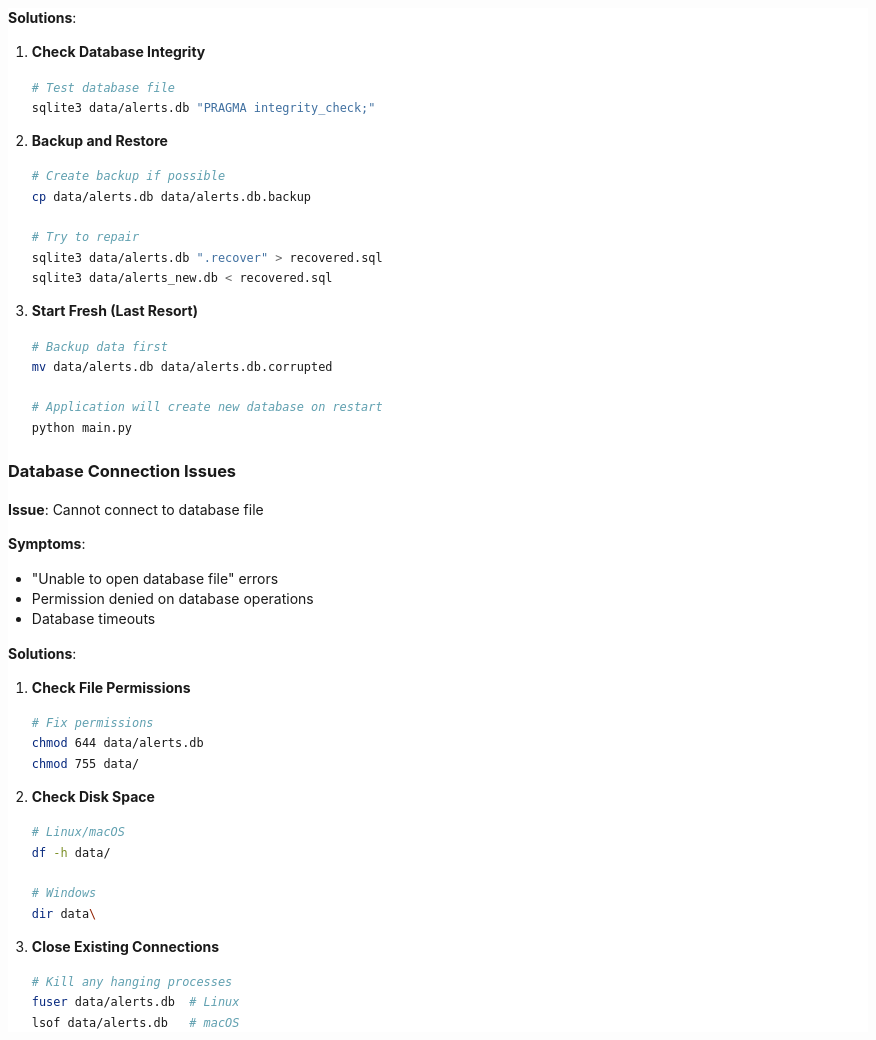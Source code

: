 **Solutions**:

1. **Check Database Integrity**
   ```bash
   # Test database file
   sqlite3 data/alerts.db "PRAGMA integrity_check;"
   ```

2. **Backup and Restore**
   ```bash
   # Create backup if possible
   cp data/alerts.db data/alerts.db.backup
   
   # Try to repair
   sqlite3 data/alerts.db ".recover" > recovered.sql
   sqlite3 data/alerts_new.db < recovered.sql
   ```

3. **Start Fresh (Last Resort)**
   ```bash
   # Backup data first
   mv data/alerts.db data/alerts.db.corrupted
   
   # Application will create new database on restart
   python main.py
   ```

### Database Connection Issues

**Issue**: Cannot connect to database file

**Symptoms**:
- "Unable to open database file" errors
- Permission denied on database operations
- Database timeouts

**Solutions**:

1. **Check File Permissions**
   ```bash
   # Fix permissions
   chmod 644 data/alerts.db
   chmod 755 data/
   ```

2. **Check Disk Space**
   ```bash
   # Linux/macOS
   df -h data/
   
   # Windows
   dir data\
   ```

3. **Close Existing Connections**
   ```bash
   # Kill any hanging processes
   fuser data/alerts.db  # Linux
   lsof data/alerts.db   # macOS
   ```
